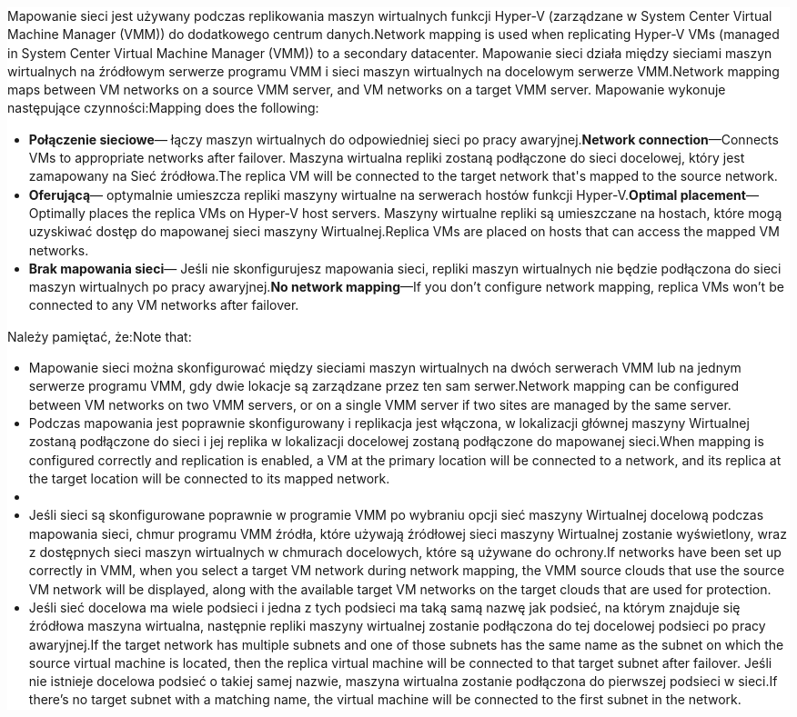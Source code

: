 <span data-ttu-id="50a8e-120">Mapowanie sieci jest używany podczas replikowania maszyn wirtualnych funkcji Hyper-V (zarządzane w System Center Virtual Machine Manager (VMM)) do dodatkowego centrum danych.</span><span class="sxs-lookup"><span data-stu-id="50a8e-120">Network mapping is used when replicating Hyper-V VMs (managed in System Center Virtual Machine Manager (VMM)) to a secondary datacenter.</span></span> <span data-ttu-id="50a8e-121">Mapowanie sieci działa między sieciami maszyn wirtualnych na źródłowym serwerze programu VMM i sieci maszyn wirtualnych na docelowym serwerze VMM.</span><span class="sxs-lookup"><span data-stu-id="50a8e-121">Network mapping maps between VM networks on a source VMM server, and VM networks on a target VMM server.</span></span> <span data-ttu-id="50a8e-122">Mapowanie wykonuje następujące czynności:</span><span class="sxs-lookup"><span data-stu-id="50a8e-122">Mapping does the following:</span></span>

- <span data-ttu-id="50a8e-123">**Połączenie sieciowe**— łączy maszyn wirtualnych do odpowiedniej sieci po pracy awaryjnej.</span><span class="sxs-lookup"><span data-stu-id="50a8e-123">**Network connection**—Connects VMs to appropriate networks after failover.</span></span> <span data-ttu-id="50a8e-124">Maszyna wirtualna repliki zostaną podłączone do sieci docelowej, który jest zamapowany na Sieć źródłowa.</span><span class="sxs-lookup"><span data-stu-id="50a8e-124">The replica VM will be connected to the target network that's mapped to the source network.</span></span>
- <span data-ttu-id="50a8e-125">**Oferującą**— optymalnie umieszcza repliki maszyny wirtualne na serwerach hostów funkcji Hyper-V.</span><span class="sxs-lookup"><span data-stu-id="50a8e-125">**Optimal placement**—Optimally places the replica VMs on Hyper-V host servers.</span></span> <span data-ttu-id="50a8e-126">Maszyny wirtualne repliki są umieszczane na hostach, które mogą uzyskiwać dostęp do mapowanej sieci maszyny Wirtualnej.</span><span class="sxs-lookup"><span data-stu-id="50a8e-126">Replica VMs are placed on hosts that can access the mapped VM networks.</span></span>
- <span data-ttu-id="50a8e-127">**Brak mapowania sieci**— Jeśli nie skonfigurujesz mapowania sieci, repliki maszyn wirtualnych nie będzie podłączona do sieci maszyn wirtualnych po pracy awaryjnej.</span><span class="sxs-lookup"><span data-stu-id="50a8e-127">**No network mapping**—If you don’t configure network mapping, replica VMs won’t be connected to any VM networks after failover.</span></span>

<span data-ttu-id="50a8e-128">Należy pamiętać, że:</span><span class="sxs-lookup"><span data-stu-id="50a8e-128">Note that:</span></span>

- <span data-ttu-id="50a8e-129">Mapowanie sieci można skonfigurować między sieciami maszyn wirtualnych na dwóch serwerach VMM lub na jednym serwerze programu VMM, gdy dwie lokacje są zarządzane przez ten sam serwer.</span><span class="sxs-lookup"><span data-stu-id="50a8e-129">Network mapping can be configured between VM networks on two VMM servers, or on a single VMM server if two sites are managed by the same server.</span></span>
- <span data-ttu-id="50a8e-130">Podczas mapowania jest poprawnie skonfigurowany i replikacja jest włączona, w lokalizacji głównej maszyny Wirtualnej zostaną podłączone do sieci i jej replika w lokalizacji docelowej zostaną podłączone do mapowanej sieci.</span><span class="sxs-lookup"><span data-stu-id="50a8e-130">When mapping is configured correctly and replication is enabled, a VM at the primary location will be connected to a network, and its replica at the target location will be connected to its mapped network.</span></span>
-
- <span data-ttu-id="50a8e-131">Jeśli sieci są skonfigurowane poprawnie w programie VMM po wybraniu opcji sieć maszyny Wirtualnej docelową podczas mapowania sieci, chmur programu VMM źródła, które używają źródłowej sieci maszyny Wirtualnej zostanie wyświetlony, wraz z dostępnych sieci maszyn wirtualnych w chmurach docelowych, które są używane do ochrony.</span><span class="sxs-lookup"><span data-stu-id="50a8e-131">If networks have been set up correctly in VMM, when you select a target VM network during network mapping, the VMM source clouds that use the source VM network will be displayed, along with the available target VM networks on the target clouds that are used for protection.</span></span>
- <span data-ttu-id="50a8e-132">Jeśli sieć docelowa ma wiele podsieci i jedna z tych podsieci ma taką samą nazwę jak podsieć, na którym znajduje się źródłowa maszyna wirtualna, następnie repliki maszyny wirtualnej zostanie podłączona do tej docelowej podsieci po pracy awaryjnej.</span><span class="sxs-lookup"><span data-stu-id="50a8e-132">If the target network has multiple subnets and one of those subnets has the same name as the subnet on which the source virtual machine is located, then the replica virtual machine will be connected to that target subnet after failover.</span></span> <span data-ttu-id="50a8e-133">Jeśli nie istnieje docelowa podsieć o takiej samej nazwie, maszyna wirtualna zostanie podłączona do pierwszej podsieci w sieci.</span><span class="sxs-lookup"><span data-stu-id="50a8e-133">If there’s no target subnet with a matching name, the virtual machine will be connected to the first subnet in the network.</span></span>
